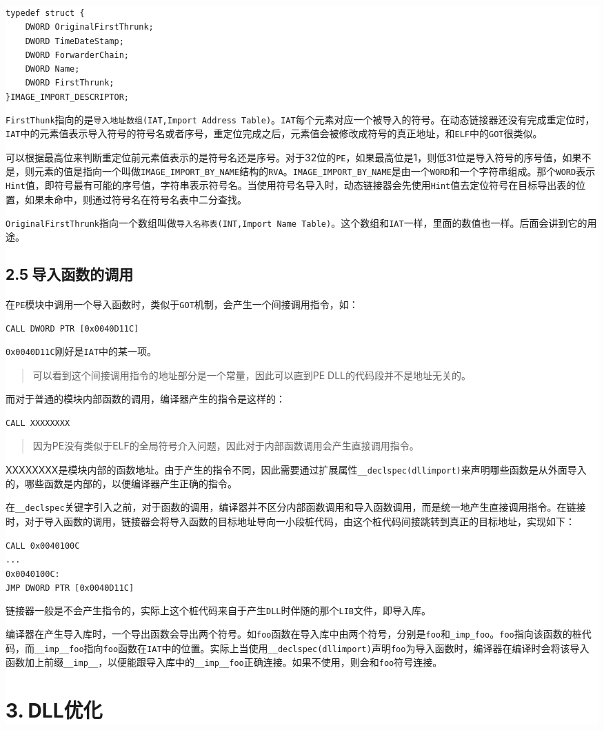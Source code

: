 ```
typedef struct {
    DWORD OriginalFirstThrunk;
    DWORD TimeDateStamp;
    DWORD ForwarderChain;
    DWORD Name;
    DWORD FirstThrunk;
}IMAGE_IMPORT_DESCRIPTOR;
```

`FirstThunk`指向的是`导入地址数组(IAT,Import Address Table)`。`IAT`每个元素对应一个被导入的符号。在动态链接器还没有完成重定位时，`IAT`中的元素值表示导入符号的符号名或者序号，重定位完成之后，元素值会被修改成符号的真正地址，和`ELF`中的`GOT`很类似。

可以根据最高位来判断重定位前元素值表示的是符号名还是序号。对于32位的`PE`，如果最高位是1，则低31位是导入符号的序号值，如果不是，则元素的值是指向一个叫做`IMAGE_IMPORT_BY_NAME`结构的`RVA`。`IMAGE_IMPORT_BY_NAME`是由一个`WORD`和一个字符串组成。那个`WORD`表示`Hint`值，即符号最有可能的序号值，字符串表示符号名。当使用符号名导入时，动态链接器会先使用`Hint`值去定位符号在目标导出表的位置，如果未命中，则通过符号名在符号名表中二分查找。

`OriginalFirstThrunk`指向一个数组叫做`导入名称表(INT,Import Name Table)`。这个数组和`IAT`一样，里面的数值也一样。后面会讲到它的用途。

## 2.5 导入函数的调用

在`PE`模块中调用一个导入函数时，类似于`GOT`机制，会产生一个间接调用指令，如：

```
CALL DWORD PTR [0x0040D11C]
```

`0x0040D11C`刚好是`IAT`中的某一项。

> 可以看到这个间接调用指令的地址部分是一个常量，因此可以直到PE DLL的代码段并不是地址无关的。

而对于普通的模块内部函数的调用，编译器产生的指令是这样的：

```
CALL XXXXXXXX
```

> 因为PE没有类似于ELF的全局符号介入问题，因此对于内部函数调用会产生直接调用指令。

XXXXXXXX是模块内部的函数地址。由于产生的指令不同，因此需要通过扩展属性`__declspec(dllimport)`来声明哪些函数是从外面导入的，哪些函数是内部的，以便编译器产生正确的指令。

在`__declspec`关键字引入之前，对于函数的调用，编译器并不区分内部函数调用和导入函数调用，而是统一地产生直接调用指令。在链接时，对于导入函数的调用，链接器会将导入函数的目标地址导向一小段桩代码，由这个桩代码间接跳转到真正的目标地址，实现如下：

```
CALL 0x0040100C
...
0x0040100C:
JMP DWORD PTR [0x0040D11C]
```
  
链接器一般是不会产生指令的，实际上这个桩代码来自于产生`DLL`时伴随的那个`LIB`文件，即导入库。

编译器在产生导入库时，一个导出函数会导出两个符号。如`foo`函数在导入库中由两个符号，分别是`foo`和`_imp_foo`。`foo`指向该函数的桩代码，而`__imp__foo`指向`foo`函数在`IAT`中的位置。实际上当使用`__declspec(dllimport)`声明`foo`为导入函数时，编译器在编译时会将该导入函数加上前缀`__imp__`，以便能跟导入库中的`__imp__foo`正确连接。如果不使用，则会和`foo`符号连接。

# 3. DLL优化
